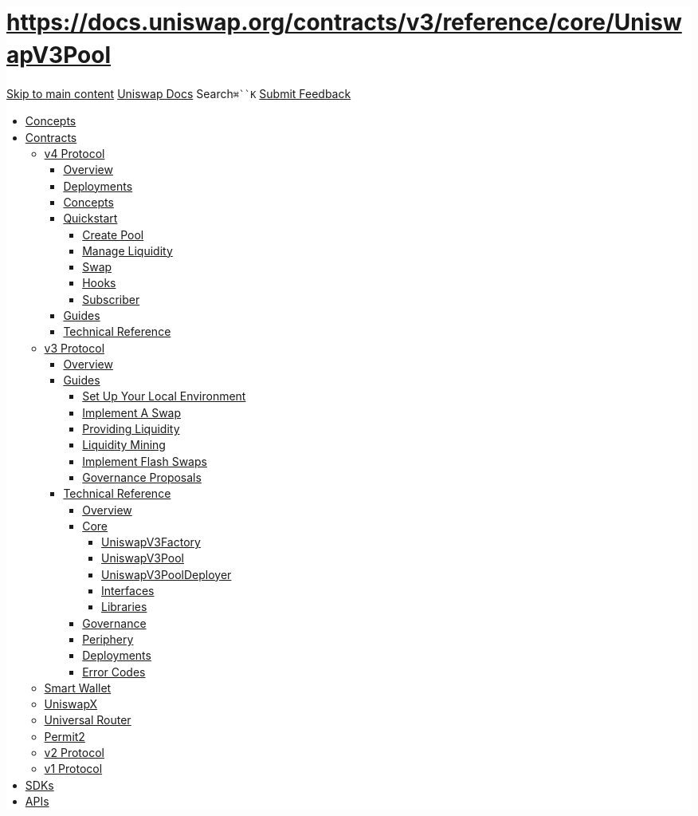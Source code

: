 # https://docs.uniswap.org/contracts/v3/reference/core/UniswapV3Pool

[Skip to main content](https://docs.uniswap.org/contracts/v3/reference/core/UniswapV3Pool#__docusaurus_skipToContent_fallback)
[Uniswap Docs](https://docs.uniswap.org/)
Search`⌘``K`
[Submit Feedback](https://docs.google.com/forms/d/e/1FAIpQLSdjSkZam8KiatL9XACRVxCHjDJjaPGbls77PCXDKFn4JwykXg/viewform)
  * [Concepts](https://docs.uniswap.org/concepts/overview)
  * [Contracts](https://docs.uniswap.org/contracts/v4/overview)
    * [v4 Protocol](https://docs.uniswap.org/contracts/v3/reference/core/UniswapV3Pool)
      * [Overview](https://docs.uniswap.org/contracts/v4/overview)
      * [Deployments](https://docs.uniswap.org/contracts/v4/deployments)
      * [Concepts](https://docs.uniswap.org/contracts/v3/reference/core/UniswapV3Pool)
      * [Quickstart](https://docs.uniswap.org/contracts/v3/reference/core/UniswapV3Pool)
        * [Create Pool](https://docs.uniswap.org/contracts/v4/quickstart/create-pool)
        * [Manage Liquidity](https://docs.uniswap.org/contracts/v3/reference/core/UniswapV3Pool)
        * [Swap](https://docs.uniswap.org/contracts/v4/quickstart/swap)
        * [Hooks](https://docs.uniswap.org/contracts/v3/reference/core/UniswapV3Pool)
        * [Subscriber](https://docs.uniswap.org/contracts/v4/quickstart/subscriber)
      * [Guides](https://docs.uniswap.org/contracts/v3/reference/core/UniswapV3Pool)
      * [Technical Reference](https://docs.uniswap.org/contracts/v3/reference/core/UniswapV3Pool)
    * [v3 Protocol](https://docs.uniswap.org/contracts/v3/reference/core/UniswapV3Pool)
      * [Overview](https://docs.uniswap.org/contracts/v3/overview)
      * [Guides](https://docs.uniswap.org/contracts/v3/reference/core/UniswapV3Pool)
        * [Set Up Your Local Environment](https://docs.uniswap.org/contracts/v3/guides/local-environment)
        * [Implement A Swap](https://docs.uniswap.org/contracts/v3/reference/core/UniswapV3Pool)
        * [Providing Liquidity](https://docs.uniswap.org/contracts/v3/reference/core/UniswapV3Pool)
        * [Liquidity Mining](https://docs.uniswap.org/contracts/v3/reference/core/UniswapV3Pool)
        * [Implement Flash Swaps](https://docs.uniswap.org/contracts/v3/reference/core/UniswapV3Pool)
        * [Governance Proposals](https://docs.uniswap.org/contracts/v3/reference/core/UniswapV3Pool)
      * [Technical Reference](https://docs.uniswap.org/contracts/v3/reference/core/UniswapV3Pool)
        * [Overview](https://docs.uniswap.org/contracts/v3/reference/overview)
        * [Core](https://docs.uniswap.org/contracts/v3/reference/core/UniswapV3Pool)
          * [UniswapV3Factory](https://docs.uniswap.org/contracts/v3/reference/core/UniswapV3Factory)
          * [UniswapV3Pool](https://docs.uniswap.org/contracts/v3/reference/core/UniswapV3Pool)
          * [UniswapV3PoolDeployer](https://docs.uniswap.org/contracts/v3/reference/core/UniswapV3PoolDeployer)
          * [Interfaces](https://docs.uniswap.org/contracts/v3/reference/core/UniswapV3Pool)
          * [Libraries](https://docs.uniswap.org/contracts/v3/reference/core/UniswapV3Pool)
        * [Governance](https://docs.uniswap.org/contracts/v3/reference/core/UniswapV3Pool)
        * [Periphery](https://docs.uniswap.org/contracts/v3/reference/core/UniswapV3Pool)
        * [Deployments](https://docs.uniswap.org/contracts/v3/reference/deployments/)
        * [Error Codes](https://docs.uniswap.org/contracts/v3/reference/error-codes)
    * [Smart Wallet](https://docs.uniswap.org/contracts/v3/reference/core/UniswapV3Pool)
    * [UniswapX](https://docs.uniswap.org/contracts/v3/reference/core/UniswapV3Pool)
    * [Universal Router](https://docs.uniswap.org/contracts/v3/reference/core/UniswapV3Pool)
    * [Permit2](https://docs.uniswap.org/contracts/v3/reference/core/UniswapV3Pool)
    * [v2 Protocol](https://docs.uniswap.org/contracts/v3/reference/core/UniswapV3Pool)
    * [v1 Protocol](https://docs.uniswap.org/contracts/v3/reference/core/UniswapV3Pool)
  * [SDKs](https://docs.uniswap.org/sdk/v4/overview)
  * [APIs](https://docs.uniswap.org/api/subgraph/overview)
